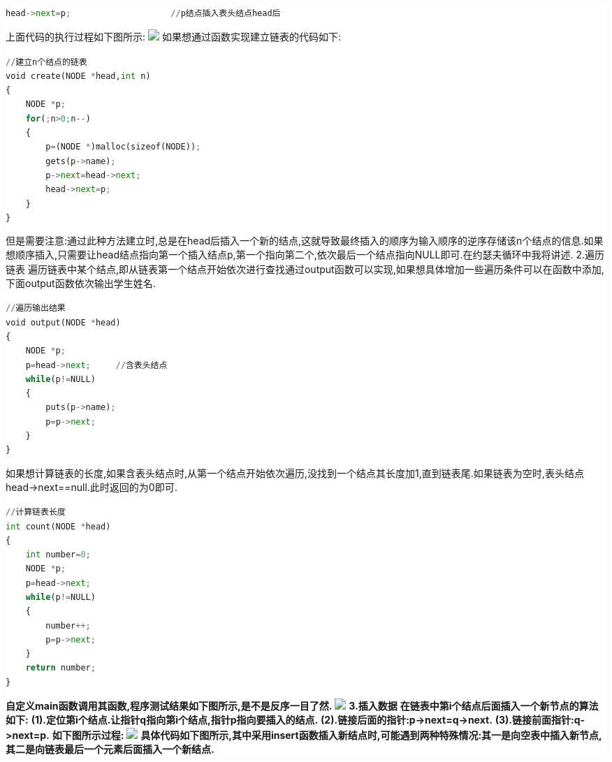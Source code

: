 ```python
head->next=p;                    //p结点插入表头结点head后
```
上面代码的执行过程如下图所示:
![](https://img-blog.csdn.net/20140327021415296?watermark/2/text/aHR0cDovL2Jsb2cuY3Nkbi5uZXQvRWFzdG1vdW50/font/5a6L5L2T/fontsize/400/fill/I0JBQkFCMA==/dissolve/70/gravity/Center)
如果想通过函数实现建立链表的代码如下:
```python
//建立n个结点的链表
void create(NODE *head,int n)
{
	NODE *p;
	for(;n>0;n--)
	{
		p=(NODE *)malloc(sizeof(NODE));
		gets(p->name);
		p->next=head->next;
		head->next=p;
	}
}
```
但是需要注意:通过此种方法建立时,总是在head后插入一个新的结点,这就导致最终插入的顺序为输入顺序的逆序存储该n个结点的信息.如果想顺序插入,只需要让head结点指向第一个插入结点p,第一个指向第二个,依次最后一个结点指向NULL即可.在约瑟夫循环中我将讲述.
2.遍历链表
遍历链表中某个结点,即从链表第一个结点开始依次进行查找通过output函数可以实现,如果想具体增加一些遍历条件可以在函数中添加,下面output函数依次输出学生姓名.
```python
//遍历输出结果
void output(NODE *head)
{
	NODE *p;
	p=head->next;     //含表头结点
	while(p!=NULL)
	{
		puts(p->name);
		p=p->next;
	}
}
```
如果想计算链表的长度,如果含表头结点时,从第一个结点开始依次遍历,没找到一个结点其长度加1,直到链表尾.如果链表为空时,表头结点head->next==null.此时返回的为0即可.
```python
//计算链表长度
int count(NODE *head)
{
	int number=0;
	NODE *p;
	p=head->next;
	while(p!=NULL)
	{
		number++;
		p=p->next;
	}
	return number;
}
```
**自定义main函数调用其函数,程序测试结果如下图所示,是不是反序一目了然.**
![](https://img-blog.csdn.net/20140327024248140)
**3.插入数据**
**在链表中第i个结点后面插入一个新节点的算法如下:**
**(1).定位第i个结点.让指针q指向第i个结点,指针p指向要插入的结点.**
**(2).链接后面的指针:p->next=q->next.**
**(3).链接前面指针:q->next=p.**
**如下图所示过程:**
![](https://img-blog.csdn.net/20140327234052671?watermark/2/text/aHR0cDovL2Jsb2cuY3Nkbi5uZXQvRWFzdG1vdW50/font/5a6L5L2T/fontsize/400/fill/I0JBQkFCMA==/dissolve/70/gravity/Center)
**具体代码如下图所示,其中采用insert函数插入新结点时,可能遇到两种特殊情况:其一是向空表中插入新节点,其二是向链表最后一个元素后面插入一个新结点.**
```python
```